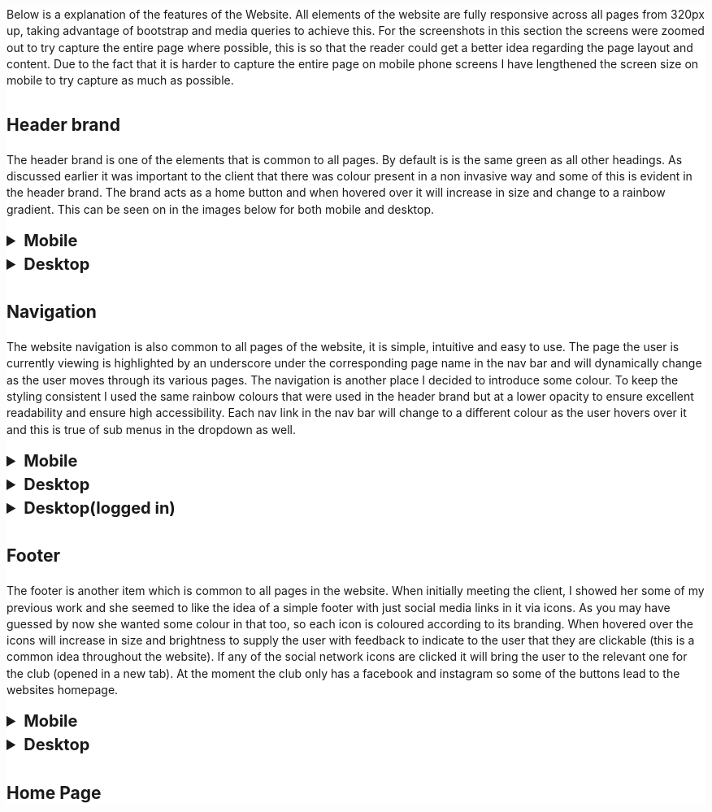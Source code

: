 Below is a explanation of the features of the Website. All elements of the website are fully responsive across all pages from 320px up, taking advantage of bootstrap and media queries to achieve this. For the screenshots in this section the screens were zoomed out to try capture the entire page where possible, this is so that the reader could get a better idea regarding the page layout and content. Due to the fact that it is harder to capture the entire page on mobile phone screens I have lengthened the screen size on mobile to try capture as much as possible.

## Header brand

The header brand is one of the elements that is common to all pages. By default is is the same green as all other headings. As discussed earlier it was important to the client that there was colour present in a non invasive way and some of this is evident in the header brand. The brand acts as a home button and when hovered over it will increase in size and change to a rainbow gradient. This can be seen on in the images below for both mobile and desktop.

<details><summary style="font-size: 20px; font-weight: bold;">Mobile </summary></details>

<details><summary style="font-size: 20px; font-weight: bold;">Desktop</summary></details>

## Navigation

The website navigation is also common to all pages of the website, it is simple, intuitive and easy to use. The page the user is currently viewing is highlighted by an underscore under the corresponding page name in the nav bar and will dynamically change as the user moves through its various pages. The navigation is another place I decided to introduce some colour. To keep the styling consistent I used the same rainbow colours that were used in the header brand but at a lower opacity to ensure excellent readability and ensure high accessibility. Each nav link in the nav bar will change to a different colour as the user hovers over it and this is true of sub menus in the dropdown as well.

<details><summary style="font-size: 20px; font-weight: bold;">Mobile </summary></details>

<details><summary style="font-size: 20px; font-weight: bold;">Desktop</summary></details>

<details><summary style="font-size: 20px; font-weight: bold;">Desktop(logged in)</summary></details>

## Footer

The footer is another item which is common to all pages in the website. When initially meeting the client, I showed her some of my previous work and she seemed to like the idea of a simple footer with just social media links in it via icons. As you may have guessed by now she wanted some colour in that too, so each icon is coloured according to its branding. When hovered over the icons will increase in size and brightness to supply the user with feedback to indicate to the user that they are clickable (this is a common idea throughout the website). If any of the social network icons are clicked it will bring the user to the relevant one for the club (opened in a new tab). At the moment the club only has a facebook and instagram so some of the buttons lead to the websites homepage.

<details><summary style="font-size: 20px; font-weight: bold;">Mobile </summary></details>

<details><summary style="font-size: 20px; font-weight: bold;">Desktop</summary></details>

## Home Page
